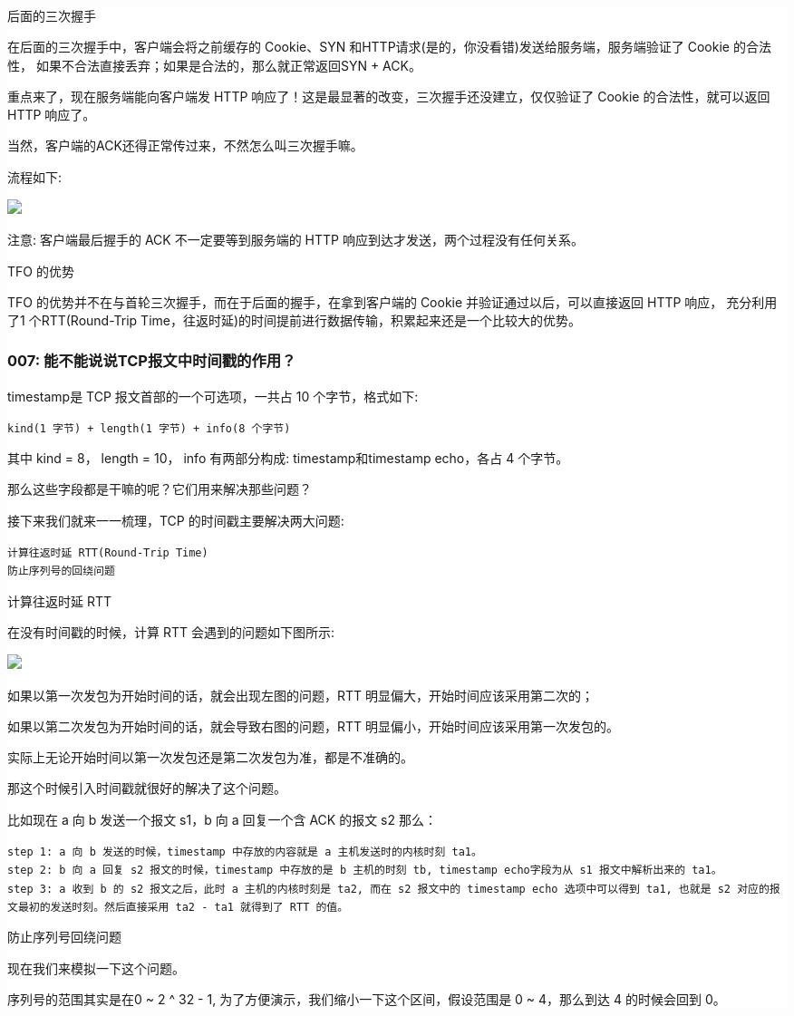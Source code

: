 后面的三次握手

在后面的三次握手中，客户端会将之前缓存的 Cookie、SYN 和HTTP请求(是的，你没看错)发送给服务端，服务端验证了 Cookie 的合法性，
如果不合法直接丢弃；如果是合法的，那么就正常返回SYN + ACK。

重点来了，现在服务端能向客户端发 HTTP 响应了！这是最显著的改变，三次握手还没建立，仅仅验证了 Cookie 的合法性，就可以返回 HTTP 响应了。

当然，客户端的ACK还得正常传过来，不然怎么叫三次握手嘛。

流程如下:

![]({{site.baseurl}}/images/20210325/20210325194925.jpg)

注意: 客户端最后握手的 ACK 不一定要等到服务端的 HTTP 响应到达才发送，两个过程没有任何关系。

TFO 的优势

TFO 的优势并不在与首轮三次握手，而在于后面的握手，在拿到客户端的 Cookie 并验证通过以后，可以直接返回 HTTP 响应，
充分利用了1 个RTT(Round-Trip Time，往返时延)的时间提前进行数据传输，积累起来还是一个比较大的优势。

### 007: 能不能说说TCP报文中时间戳的作用？

timestamp是 TCP 报文首部的一个可选项，一共占 10 个字节，格式如下:

    kind(1 字节) + length(1 字节) + info(8 个字节)

其中 kind = 8， length = 10， info 有两部分构成: timestamp和timestamp echo，各占 4 个字节。

那么这些字段都是干嘛的呢？它们用来解决那些问题？

接下来我们就来一一梳理，TCP 的时间戳主要解决两大问题:

    计算往返时延 RTT(Round-Trip Time)
    防止序列号的回绕问题

计算往返时延 RTT

在没有时间戳的时候，计算 RTT 会遇到的问题如下图所示:

![]({{site.baseurl}}/images/20210325/20210325194927.jpg)

如果以第一次发包为开始时间的话，就会出现左图的问题，RTT 明显偏大，开始时间应该采用第二次的；

如果以第二次发包为开始时间的话，就会导致右图的问题，RTT 明显偏小，开始时间应该采用第一次发包的。

实际上无论开始时间以第一次发包还是第二次发包为准，都是不准确的。

那这个时候引入时间戳就很好的解决了这个问题。

比如现在 a 向 b 发送一个报文 s1，b 向 a 回复一个含 ACK 的报文 s2 那么：

    step 1: a 向 b 发送的时候，timestamp 中存放的内容就是 a 主机发送时的内核时刻 ta1。
    step 2: b 向 a 回复 s2 报文的时候，timestamp 中存放的是 b 主机的时刻 tb, timestamp echo字段为从 s1 报文中解析出来的 ta1。
    step 3: a 收到 b 的 s2 报文之后，此时 a 主机的内核时刻是 ta2, 而在 s2 报文中的 timestamp echo 选项中可以得到 ta1, 也就是 s2 对应的报文最初的发送时刻。然后直接采用 ta2 - ta1 就得到了 RTT 的值。

防止序列号回绕问题

现在我们来模拟一下这个问题。

序列号的范围其实是在0 ~ 2 ^ 32 - 1, 为了方便演示，我们缩小一下这个区间，假设范围是 0 ~ 4，那么到达 4 的时候会回到 0。
